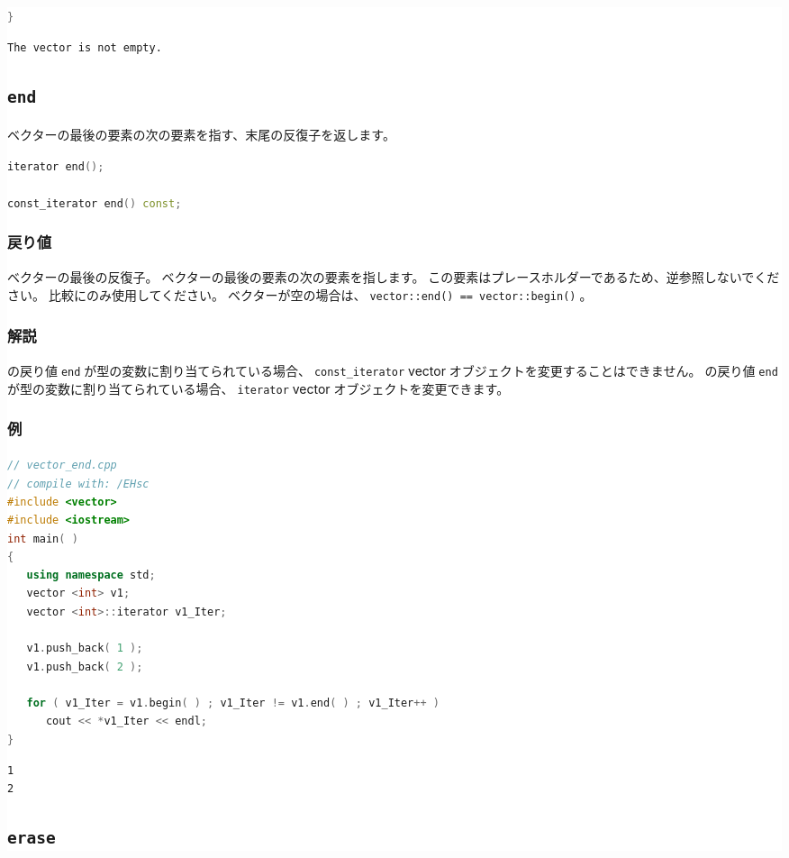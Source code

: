 ```cpp
}
```

```Output
The vector is not empty.
```

## <a name="end"></a><a name="end"></a> `end`

ベクターの最後の要素の次の要素を指す、末尾の反復子を返します。

```cpp
iterator end();

const_iterator end() const;
```

### <a name="return-value"></a>戻り値

ベクターの最後の反復子。 ベクターの最後の要素の次の要素を指します。 この要素はプレースホルダーであるため、逆参照しないでください。 比較にのみ使用してください。 ベクターが空の場合は、 `vector::end() == vector::begin()` 。

### <a name="remarks"></a>解説

の戻り値 `end` が型の変数に割り当てられている場合、 `const_iterator` vector オブジェクトを変更することはできません。 の戻り値 `end` が型の変数に割り当てられている場合、 `iterator` vector オブジェクトを変更できます。

### <a name="example"></a>例

```cpp
// vector_end.cpp
// compile with: /EHsc
#include <vector>
#include <iostream>
int main( )
{
   using namespace std;
   vector <int> v1;
   vector <int>::iterator v1_Iter;

   v1.push_back( 1 );
   v1.push_back( 2 );

   for ( v1_Iter = v1.begin( ) ; v1_Iter != v1.end( ) ; v1_Iter++ )
      cout << *v1_Iter << endl;
}
```

```Output
1
2
```

## <a name="erase"></a><a name="erase"></a> `erase`
